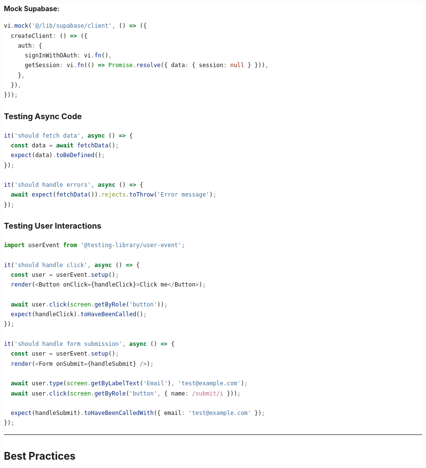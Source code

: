 **Mock Supabase:**

```typescript
vi.mock('@/lib/supabase/client', () => ({
  createClient: () => ({
    auth: {
      signInWithOAuth: vi.fn(),
      getSession: vi.fn(() => Promise.resolve({ data: { session: null } })),
    },
  }),
}));
```

### Testing Async Code

```typescript
it('should fetch data', async () => {
  const data = await fetchData();
  expect(data).toBeDefined();
});

it('should handle errors', async () => {
  await expect(fetchData()).rejects.toThrow('Error message');
});
```

### Testing User Interactions

```typescript
import userEvent from '@testing-library/user-event';

it('should handle click', async () => {
  const user = userEvent.setup();
  render(<Button onClick={handleClick}>Click me</Button>);

  await user.click(screen.getByRole('button'));
  expect(handleClick).toHaveBeenCalled();
});

it('should handle form submission', async () => {
  const user = userEvent.setup();
  render(<Form onSubmit={handleSubmit} />);

  await user.type(screen.getByLabelText('Email'), 'test@example.com');
  await user.click(screen.getByRole('button', { name: /submit/i }));

  expect(handleSubmit).toHaveBeenCalledWith({ email: 'test@example.com' });
});
```

---

## Best Practices
